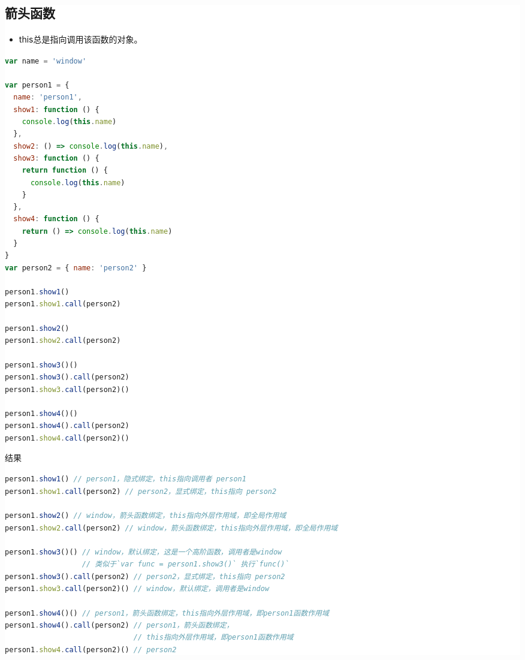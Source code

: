 ## 箭头函数
* this总是指向调用该函数的对象。
```js
var name = 'window'

var person1 = {
  name: 'person1',
  show1: function () {
    console.log(this.name)
  },
  show2: () => console.log(this.name),
  show3: function () {
    return function () {
      console.log(this.name)
    }
  },
  show4: function () {
    return () => console.log(this.name)
  }
}
var person2 = { name: 'person2' }

person1.show1()
person1.show1.call(person2)

person1.show2()
person1.show2.call(person2)

person1.show3()()
person1.show3().call(person2)
person1.show3.call(person2)()

person1.show4()()
person1.show4().call(person2)
person1.show4.call(person2)()
```
结果
```js
person1.show1() // person1，隐式绑定，this指向调用者 person1 
person1.show1.call(person2) // person2，显式绑定，this指向 person2

person1.show2() // window，箭头函数绑定，this指向外层作用域，即全局作用域
person1.show2.call(person2) // window，箭头函数绑定，this指向外层作用域，即全局作用域

person1.show3()() // window，默认绑定，这是一个高阶函数，调用者是window
				  // 类似于`var func = person1.show3()` 执行`func()`
person1.show3().call(person2) // person2，显式绑定，this指向 person2
person1.show3.call(person2)() // window，默认绑定，调用者是window

person1.show4()() // person1，箭头函数绑定，this指向外层作用域，即person1函数作用域
person1.show4().call(person2) // person1，箭头函数绑定，
							  // this指向外层作用域，即person1函数作用域
person1.show4.call(person2)() // person2
```
